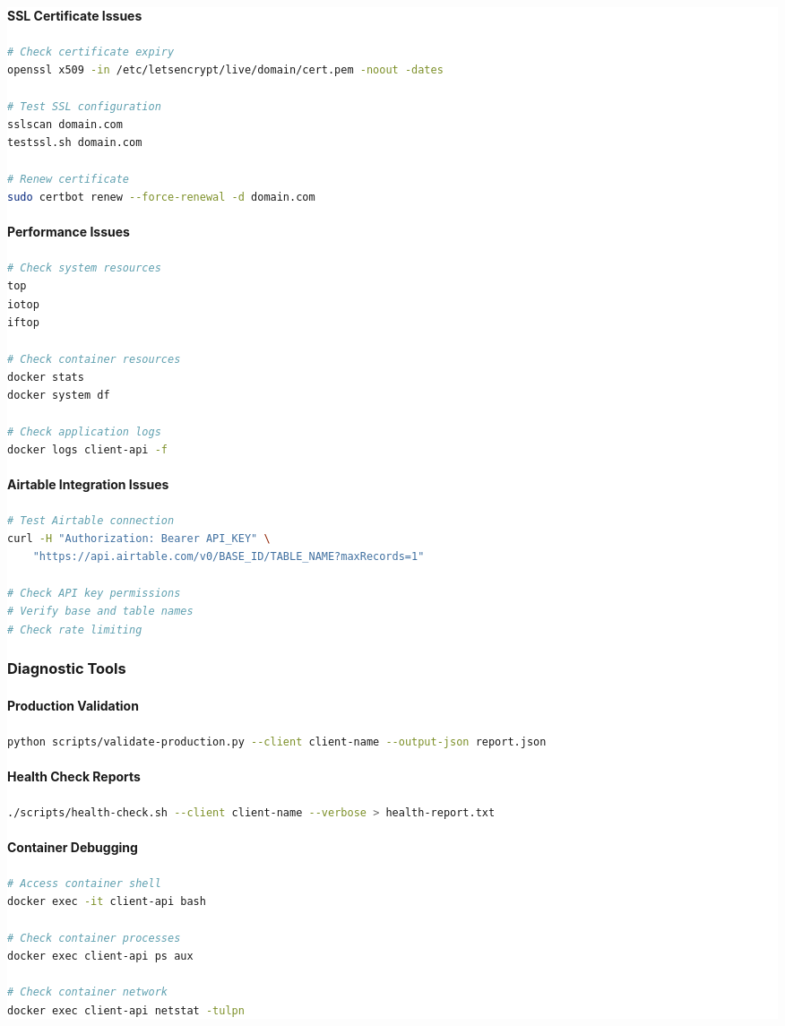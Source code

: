 #### SSL Certificate Issues
```bash
# Check certificate expiry
openssl x509 -in /etc/letsencrypt/live/domain/cert.pem -noout -dates

# Test SSL configuration  
sslscan domain.com
testssl.sh domain.com

# Renew certificate
sudo certbot renew --force-renewal -d domain.com
```

#### Performance Issues
```bash
# Check system resources
top
iotop
iftop

# Check container resources
docker stats
docker system df

# Check application logs
docker logs client-api -f
```

#### Airtable Integration Issues
```bash
# Test Airtable connection
curl -H "Authorization: Bearer API_KEY" \
    "https://api.airtable.com/v0/BASE_ID/TABLE_NAME?maxRecords=1"

# Check API key permissions
# Verify base and table names  
# Check rate limiting
```

### Diagnostic Tools

#### Production Validation
```bash
python scripts/validate-production.py --client client-name --output-json report.json
```

#### Health Check Reports
```bash  
./scripts/health-check.sh --client client-name --verbose > health-report.txt
```

#### Container Debugging
```bash
# Access container shell
docker exec -it client-api bash

# Check container processes
docker exec client-api ps aux

# Check container network
docker exec client-api netstat -tulpn
```
